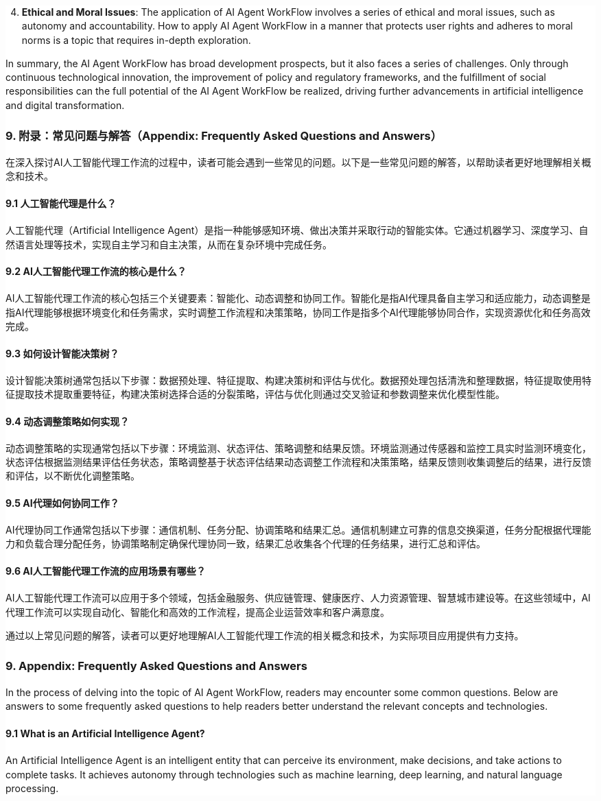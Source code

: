 4. **Ethical and Moral Issues**: The application of AI Agent WorkFlow involves a series of ethical and moral issues, such as autonomy and accountability. How to apply AI Agent WorkFlow in a manner that protects user rights and adheres to moral norms is a topic that requires in-depth exploration.

In summary, the AI Agent WorkFlow has broad development prospects, but it also faces a series of challenges. Only through continuous technological innovation, the improvement of policy and regulatory frameworks, and the fulfillment of social responsibilities can the full potential of the AI Agent WorkFlow be realized, driving further advancements in artificial intelligence and digital transformation.

### 9. 附录：常见问题与解答（Appendix: Frequently Asked Questions and Answers）

在深入探讨AI人工智能代理工作流的过程中，读者可能会遇到一些常见的问题。以下是一些常见问题的解答，以帮助读者更好地理解相关概念和技术。

#### 9.1 人工智能代理是什么？

人工智能代理（Artificial Intelligence Agent）是指一种能够感知环境、做出决策并采取行动的智能实体。它通过机器学习、深度学习、自然语言处理等技术，实现自主学习和自主决策，从而在复杂环境中完成任务。

#### 9.2 AI人工智能代理工作流的核心是什么？

AI人工智能代理工作流的核心包括三个关键要素：智能化、动态调整和协同工作。智能化是指AI代理具备自主学习和适应能力，动态调整是指AI代理能够根据环境变化和任务需求，实时调整工作流程和决策策略，协同工作是指多个AI代理能够协同合作，实现资源优化和任务高效完成。

#### 9.3 如何设计智能决策树？

设计智能决策树通常包括以下步骤：数据预处理、特征提取、构建决策树和评估与优化。数据预处理包括清洗和整理数据，特征提取使用特征提取技术提取重要特征，构建决策树选择合适的分裂策略，评估与优化则通过交叉验证和参数调整来优化模型性能。

#### 9.4 动态调整策略如何实现？

动态调整策略的实现通常包括以下步骤：环境监测、状态评估、策略调整和结果反馈。环境监测通过传感器和监控工具实时监测环境变化，状态评估根据监测结果评估任务状态，策略调整基于状态评估结果动态调整工作流程和决策策略，结果反馈则收集调整后的结果，进行反馈和评估，以不断优化调整策略。

#### 9.5 AI代理如何协同工作？

AI代理协同工作通常包括以下步骤：通信机制、任务分配、协调策略和结果汇总。通信机制建立可靠的信息交换渠道，任务分配根据代理能力和负载合理分配任务，协调策略制定确保代理协同一致，结果汇总收集各个代理的任务结果，进行汇总和评估。

#### 9.6 AI人工智能代理工作流的应用场景有哪些？

AI人工智能代理工作流可以应用于多个领域，包括金融服务、供应链管理、健康医疗、人力资源管理、智慧城市建设等。在这些领域中，AI代理工作流可以实现自动化、智能化和高效的工作流程，提高企业运营效率和客户满意度。

通过以上常见问题的解答，读者可以更好地理解AI人工智能代理工作流的相关概念和技术，为实际项目应用提供有力支持。

### 9. Appendix: Frequently Asked Questions and Answers

In the process of delving into the topic of AI Agent WorkFlow, readers may encounter some common questions. Below are answers to some frequently asked questions to help readers better understand the relevant concepts and technologies.

#### 9.1 What is an Artificial Intelligence Agent?

An Artificial Intelligence Agent is an intelligent entity that can perceive its environment, make decisions, and take actions to complete tasks. It achieves autonomy through technologies such as machine learning, deep learning, and natural language processing.
